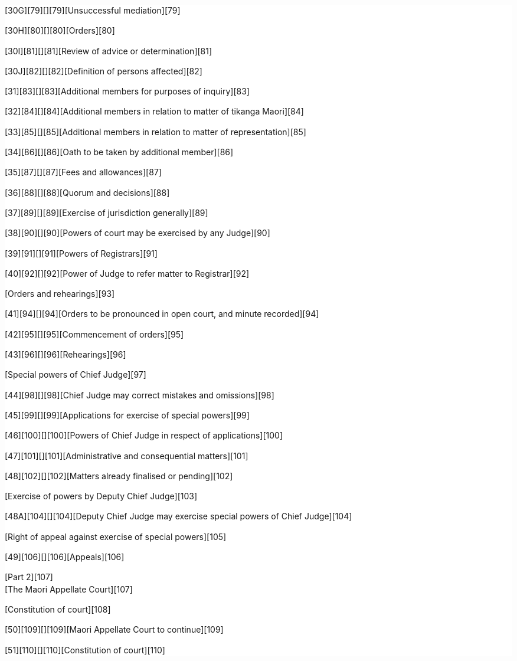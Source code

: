[30G][79][][79][Unsuccessful mediation][79]

[30H][80][][80][Orders][80]

[30I][81][][81][Review of advice or determination][81]

[30J][82][][82][Definition of persons affected][82]

[31][83][][83][Additional members for purposes of inquiry][83]

[32][84][][84][Additional members in relation to matter of tikanga Maori][84]

[33][85][][85][Additional members in relation to matter of representation][85]

[34][86][][86][Oath to be taken by additional member][86]

[35][87][][87][Fees and allowances][87]

[36][88][][88][Quorum and decisions][88]

[37][89][][89][Exercise of jurisdiction generally][89]

[38][90][][90][Powers of court may be exercised by any Judge][90]

[39][91][][91][Powers of Registrars][91]

[40][92][][92][Power of Judge to refer matter to Registrar][92]

[Orders and rehearings][93]

[41][94][][94][Orders to be pronounced in open court, and minute recorded][94]

[42][95][][95][Commencement of orders][95]

[43][96][][96][Rehearings][96]

[Special powers of Chief Judge][97]

[44][98][][98][Chief Judge may correct mistakes and omissions][98]

[45][99][][99][Applications for exercise of special powers][99]

[46][100][][100][Powers of Chief Judge in respect of applications][100]

[47][101][][101][Administrative and consequential matters][101]

[48][102][][102][Matters already finalised or pending][102]

[Exercise of powers by Deputy Chief Judge][103]

[48A][104][][104][Deputy Chief Judge may exercise special powers of Chief Judge][104]

[Right of appeal against exercise of special powers][105]

[49][106][][106][Appeals][106]

[Part 2][107]  
[The Maori Appellate Court][107]

[Constitution of court][108]

[50][109][][109][Maori Appellate Court to continue][109]

[51][110][][110][Constitution of court][110]
